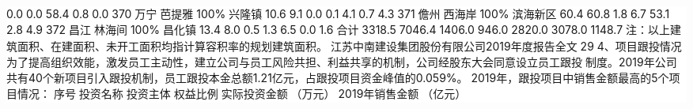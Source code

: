 0.0
0.0
58.4
0.8
0.0
370
万宁
芭提雅
100%
兴隆镇
10.6
9.1
0.0
0.1
4.1
0.7
4.3
371
儋州
西海岸
100%
滨海新区
60.4
60.8
1.8
6.7
53.1
2.8
4.9
372
昌江
林海间
100%
昌化镇
13.4
8.0
0.5
1.3
6.5
0.0
1.6
合计
3318.5
7046.4
1406.0
946.0
2820.0
3078.0
1148.7
注：以上建筑面积、在建面积、未开工面积均指计算容积率的规划建筑面积。
江苏中南建设集团股份有限公司2019年度报告全文
29
4、项目跟投情况
为了提高组织效能，激发员工主动性，建立公司与员工风险共担、利益共享的机制，公司经股东大会同意设立员工跟投
制度。2019年公司共有40个新项目引入跟投机制，员工跟投本金总额1.21亿元，占跟投项目资金峰值的0.059%。
2019年，跟投项目中销售金额最高的5个项目情况：
序号
投资名称
投资主体
权益比例
实际投资金额
（万元）
2019年销售金额
（亿元）